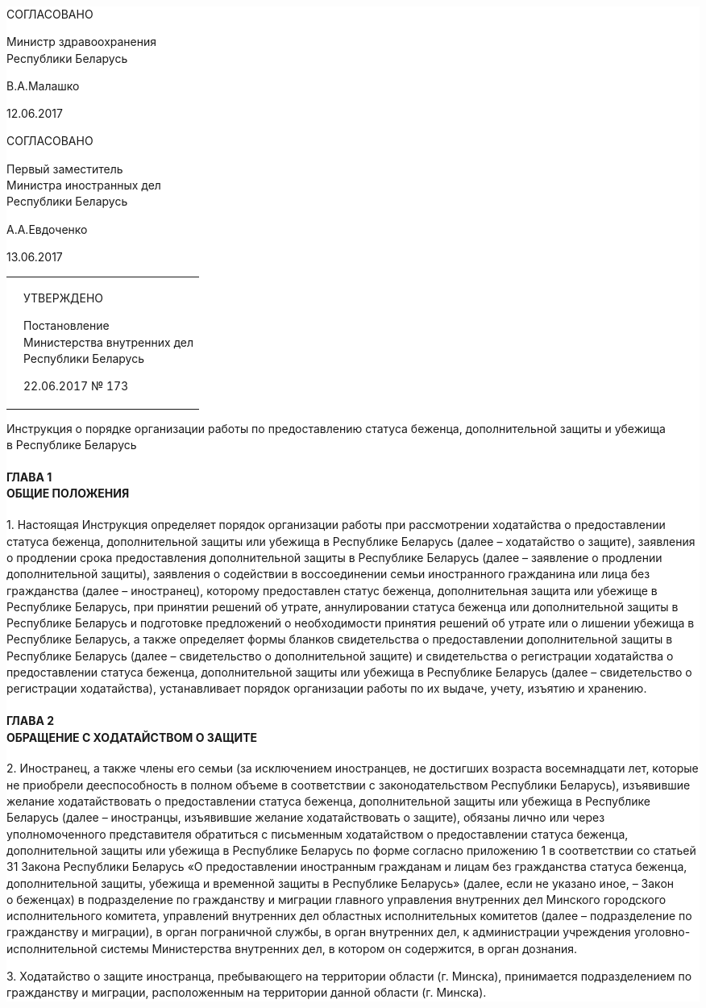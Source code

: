 </td>
</tr>
<tr>
<td><p></p></td>
<td><p></p></td>
</tr>
<tr>
<td>
<p>СОГЛАСОВАНО</p>
<p>Министр здравоохранения<br>Республики Беларусь</p>
<p>В.А.Малашко</p>
<p>12.06.2017</p>
</td>
<td>
<p>СОГЛАСОВАНО</p>
<p>Первый заместитель <br>Министра иностранных дел<br>Республики Беларусь</p>
<p>А.А.Евдоченко</p>
<p>13.06.2017</p>
</td>
</tr>
</table>
<p></p>
<table><tr>
<td><p></p></td>
<td>
<p>УТВЕРЖДЕНО</p>
<p>Постановление<br>Министерства внутренних дел<br>Республики Беларусь</p>
<p>22.06.2017 № 173</p>
</td>
</tr></table>
<p>Инструкция о порядке организации работы по предоставлению статуса беженца, дополнительной защиты и убежища в Республике Беларусь</p>
<h4>ГЛАВА 1<br>ОБЩИЕ ПОЛОЖЕНИЯ</h4>
<p>1. Настоящая Инструкция определяет порядок организации работы при рассмотрении ходатайства о предоставлении статуса беженца, дополнительной защиты или убежища в Республике Беларусь (далее – ходатайство о защите), заявления о продлении срока предоставления дополнительной защиты в Республике Беларусь (далее – заявление о продлении дополнительной защиты), заявления о содействии в воссоединении семьи иностранного гражданина или лица без гражданства (далее – иностранец), которому предоставлен статус беженца, дополнительная защита или убежище в Республике Беларусь, при принятии решений об утрате, аннулировании статуса беженца или дополнительной защиты в Республике Беларусь и подготовке предложений о необходимости принятия решений об утрате или о лишении убежища в Республике Беларусь, а также определяет формы бланков свидетельства о предоставлении дополнительной защиты в Республике Беларусь (далее – свидетельство о дополнительной защите) и свидетельства о регистрации ходатайства о предоставлении статуса беженца, дополнительной защиты или убежища в Республике Беларусь (далее – свидетельство о регистрации ходатайства), устанавливает порядок организации работы по их выдаче, учету, изъятию и хранению.</p>
<h4>ГЛАВА 2<br>ОБРАЩЕНИЕ С ХОДАТАЙСТВОМ О ЗАЩИТЕ</h4>
<p>2. Иностранец, а также члены его семьи (за исключением иностранцев, не достигших возраста восемнадцати лет, которые не приобрели дееспособность в полном объеме в соответствии с законодательством Республики Беларусь), изъявившие желание ходатайствовать о предоставлении статуса беженца, дополнительной защиты или убежища в Республике Беларусь (далее – иностранцы, изъявившие желание ходатайствовать о защите), обязаны лично или через уполномоченного представителя обратиться с письменным ходатайством о предоставлении статуса беженца, дополнительной защиты или убежища в Республике Беларусь по форме согласно приложению 1 в соответствии со статьей 31 Закона Республики Беларусь «О предоставлении иностранным гражданам и лицам без гражданства статуса беженца, дополнительной защиты, убежища и временной защиты в Республике Беларусь» (далее, если не указано иное, – Закон о беженцах) в подразделение по гражданству и миграции главного управления внутренних дел Минского городского исполнительного комитета, управлений внутренних дел областных исполнительных комитетов (далее – подразделение по гражданству и миграции), в орган пограничной службы, в орган внутренних дел, к администрации учреждения уголовно-исполнительной системы Министерства внутренних дел, в котором он содержится, в орган дознания.</p>
<p>3. Ходатайство о защите иностранца, пребывающего на территории области (г. Минска), принимается подразделением по гражданству и миграции, расположенным на территории данной области (г. Минска).</p>